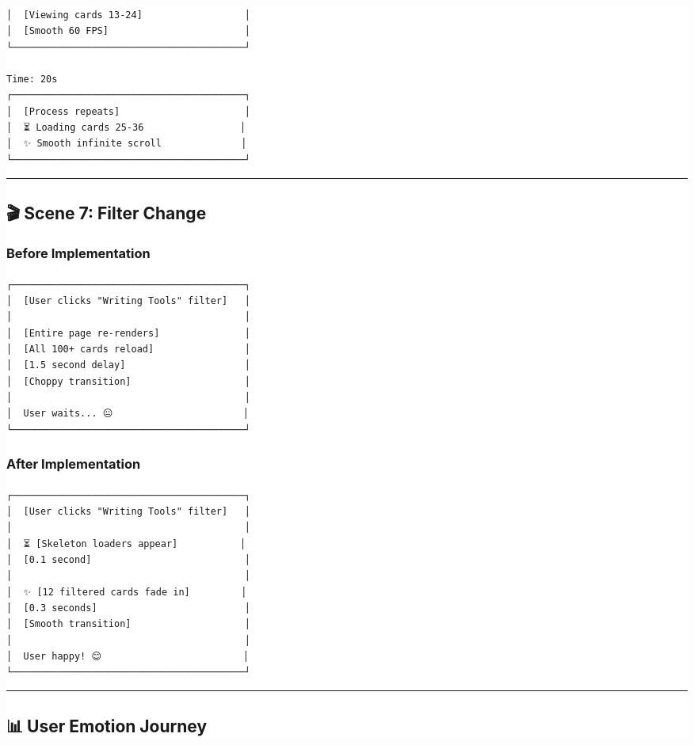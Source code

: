 ```
│  [Viewing cards 13-24]                  │
│  [Smooth 60 FPS]                        │
└─────────────────────────────────────────┘

Time: 20s
┌─────────────────────────────────────────┐
│  [Process repeats]                      │
│  ⏳ Loading cards 25-36                 │
│  ✨ Smooth infinite scroll              │
└─────────────────────────────────────────┘
```

---

## 🎬 Scene 7: Filter Change

### Before Implementation
```
┌─────────────────────────────────────────┐
│  [User clicks "Writing Tools" filter]   │
│                                         │
│  [Entire page re-renders]               │
│  [All 100+ cards reload]                │
│  [1.5 second delay]                     │
│  [Choppy transition]                    │
│                                         │
│  User waits... 😐                       │
└─────────────────────────────────────────┘
```

### After Implementation
```
┌─────────────────────────────────────────┐
│  [User clicks "Writing Tools" filter]   │
│                                         │
│  ⏳ [Skeleton loaders appear]           │
│  [0.1 second]                           │
│                                         │
│  ✨ [12 filtered cards fade in]         │
│  [0.3 seconds]                          │
│  [Smooth transition]                    │
│                                         │
│  User happy! 😊                         │
└─────────────────────────────────────────┘
```

---

## 📊 User Emotion Journey
